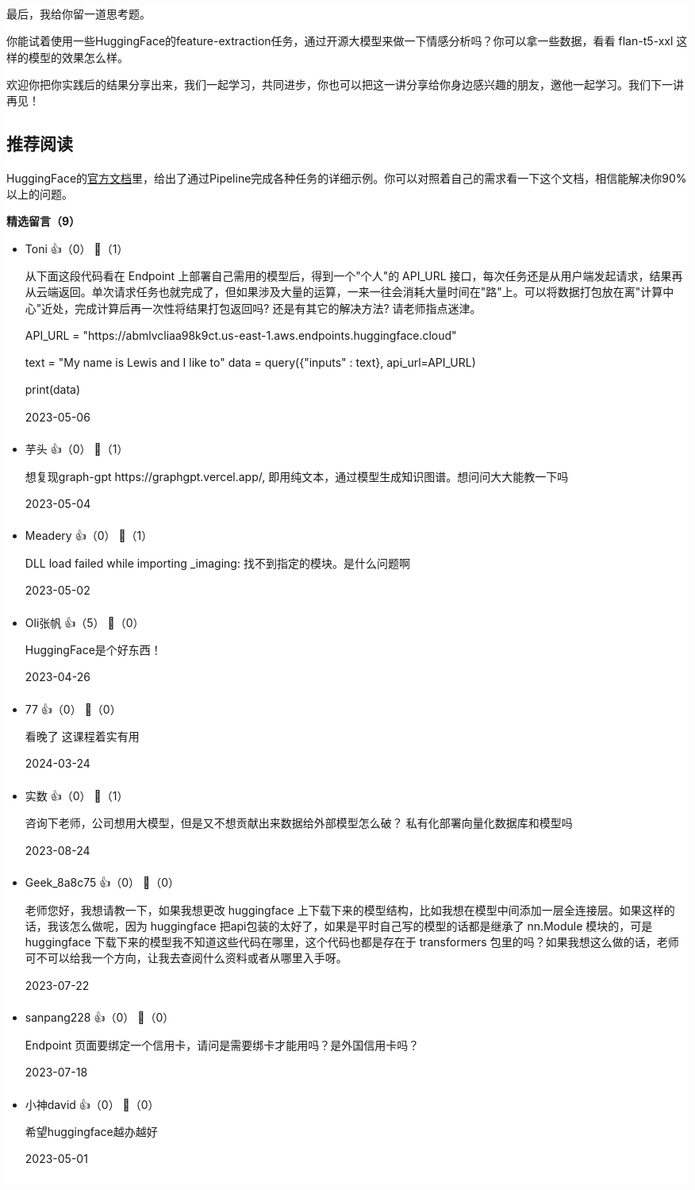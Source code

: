 最后，我给你留一道思考题。

你能试着使用一些HuggingFace的feature-extraction任务，通过开源大模型来做一下情感分析吗？你可以拿一些数据，看看 flan-t5-xxl 这样的模型的效果怎么样。

欢迎你把你实践后的结果分享出来，我们一起学习，共同进步，你也可以把这一讲分享给你身边感兴趣的朋友，邀他一起学习。我们下一讲再见！

## 推荐阅读

HuggingFace的[官方文档](https://huggingface.co/docs/transformers/main_classes/pipelines)里，给出了通过Pipeline完成各种任务的详细示例。你可以对照着自己的需求看一下这个文档，相信能解决你90%以上的问题。
<div><strong>精选留言（9）</strong></div><ul>
<li><span>Toni</span> 👍（0） 💬（1）<p>从下面这段代码看在 Endpoint 上部署自己需用的模型后，得到一个&quot;个人&quot;的 API_URL 接口，每次任务还是从用户端发起请求，结果再从云端返回。单次请求任务也就完成了，但如果涉及大量的运算，一来一往会消耗大量时间在&quot;路&quot;上。可以将数据打包放在离&quot;计算中心&quot;近处，完成计算后再一次性将结果打包返回吗? 还是有其它的解决方法? 请老师指点迷津。

API_URL = &quot;https:&#47;&#47;abmlvcliaa98k9ct.us-east-1.aws.endpoints.huggingface.cloud&quot;

text = &quot;My name is Lewis and I like to&quot;
data = query({&quot;inputs&quot; : text}, api_url=API_URL)

print(data)</p>2023-05-06</li><br/><li><span>芋头</span> 👍（0） 💬（1）<p>想复现graph-gpt https:&#47;&#47;graphgpt.vercel.app&#47;, 即用纯文本，通过模型生成知识图谱。想问问大大能教一下吗
</p>2023-05-04</li><br/><li><span>Meadery</span> 👍（0） 💬（1）<p>DLL load failed while importing _imaging: 找不到指定的模块。是什么问题啊
</p>2023-05-02</li><br/><li><span>Oli张帆</span> 👍（5） 💬（0）<p>HuggingFace是个好东西！</p>2023-04-26</li><br/><li><span>77</span> 👍（0） 💬（0）<p>看晚了 这课程着实有用</p>2024-03-24</li><br/><li><span>实数</span> 👍（0） 💬（1）<p>咨询下老师，公司想用大模型，但是又不想贡献出来数据给外部模型怎么破？
私有化部署向量化数据库和模型吗</p>2023-08-24</li><br/><li><span>Geek_8a8c75</span> 👍（0） 💬（0）<p>老师您好，我想请教一下，如果我想更改 huggingface 上下载下来的模型结构，比如我想在模型中间添加一层全连接层。如果这样的话，我该怎么做呢，因为 huggingface 把api包装的太好了，如果是平时自己写的模型的话都是继承了 nn.Module 模块的，可是 huggingface 下载下来的模型我不知道这些代码在哪里，这个代码也都是存在于 transformers 包里的吗？如果我想这么做的话，老师可不可以给我一个方向，让我去查阅什么资料或者从哪里入手呀。</p>2023-07-22</li><br/><li><span>sanpang228</span> 👍（0） 💬（0）<p>Endpoint 页面要绑定一个信用卡，请问是需要绑卡才能用吗？是外国信用卡吗？</p>2023-07-18</li><br/><li><span>小神david</span> 👍（0） 💬（0）<p>希望huggingface越办越好</p>2023-05-01</li><br/>
</ul>
